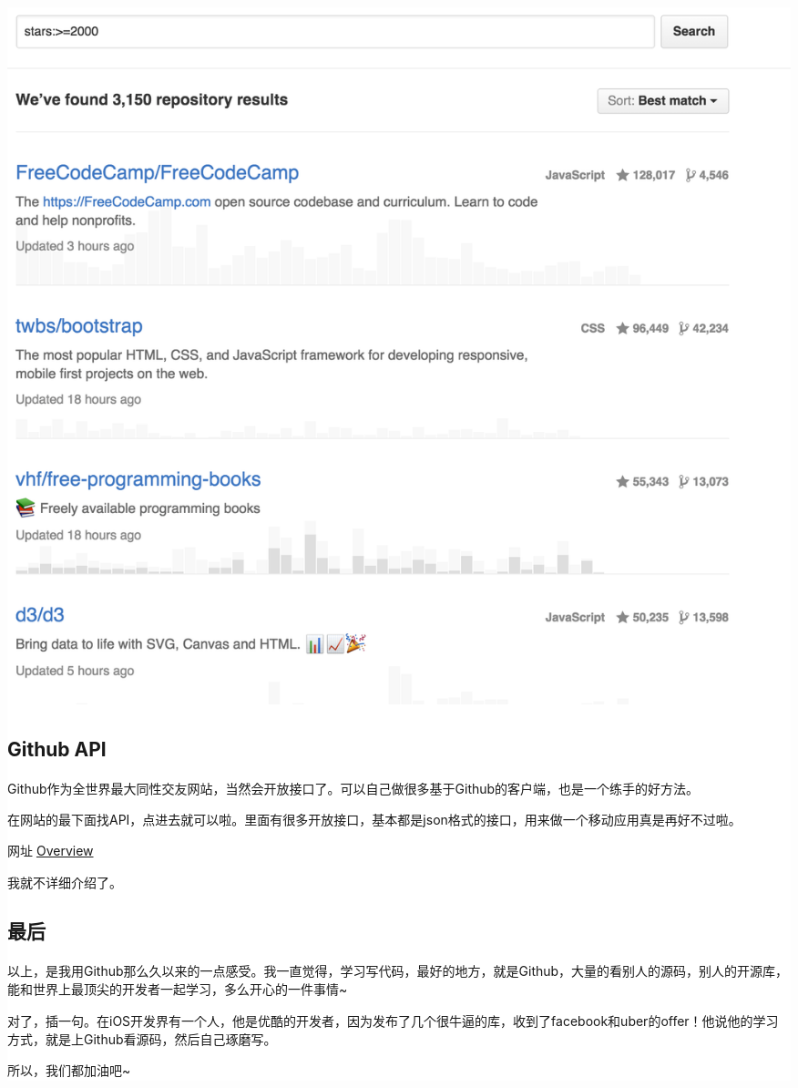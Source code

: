 ![github-25](/images/github/github-25.png)


## Github API

Github作为全世界最大同性交友网站，当然会开放接口了。可以自己做很多基于Github的客户端，也是一个练手的好方法。

在网站的最下面找API，点进去就可以啦。里面有很多开放接口，基本都是json格式的接口，用来做一个移动应用真是再好不过啦。

网址 [Overview](https://developer.github.com/v3/)

我就不详细介绍了。

## 最后

以上，是我用Github那么久以来的一点感受。我一直觉得，学习写代码，最好的地方，就是Github，大量的看别人的源码，别人的开源库，能和世界上最顶尖的开发者一起学习，多么开心的一件事情~

对了，插一句。在iOS开发界有一个人，他是优酷的开发者，因为发布了几个很牛逼的库，收到了facebook和uber的offer！他说他的学习方式，就是上Github看源码，然后自己琢磨写。

所以，我们都加油吧~
